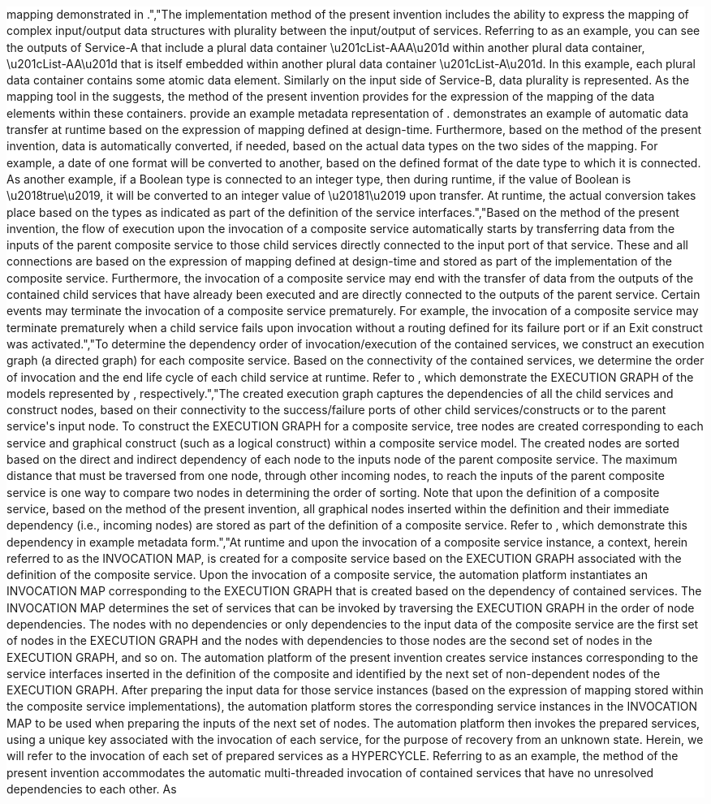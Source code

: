 mapping demonstrated in .","The implementation method of the present invention includes the ability to express the mapping of complex input\/output data structures with plurality between the input\/output of services. Referring to  as an example, you can see the outputs of Service-A that include a plural data container \u201cList-AAA\u201d within another plural data container, \u201cList-AA\u201d that is itself embedded within another plural data container \u201cList-A\u201d. In this example, each plural data container contains some atomic data element. Similarly on the input side of Service-B, data plurality is represented. As the mapping tool in the  suggests, the method of the present invention provides for the expression of the mapping of the data elements within these containers.  provide an example metadata representation of .  demonstrates an example of automatic data transfer at runtime based on the expression of mapping defined at design-time. Furthermore, based on the method of the present invention, data is automatically converted, if needed, based on the actual data types on the two sides of the mapping. For example, a date of one format will be converted to another, based on the defined format of the date type to which it is connected. As another example, if a Boolean type is connected to an integer type, then during runtime, if the value of Boolean is \u2018true\u2019, it will be converted to an integer value of \u20181\u2019 upon transfer. At runtime, the actual conversion takes place based on the types as indicated as part of the definition of the service interfaces.","Based on the method of the present invention, the flow of execution upon the invocation of a composite service automatically starts by transferring data from the inputs of the parent composite service to those child services directly connected to the input port of that service. These and all connections are based on the expression of mapping defined at design-time and stored as part of the implementation of the composite service. Furthermore, the invocation of a composite service may end with the transfer of data from the outputs of the contained child services that have already been executed and are directly connected to the outputs of the parent service. Certain events may terminate the invocation of a composite service prematurely. For example, the invocation of a composite service may terminate prematurely when a child service fails upon invocation without a routing defined for its failure port or if an Exit construct was activated.","To determine the dependency order of invocation\/execution of the contained services, we construct an execution graph (a directed graph) for each composite service. Based on the connectivity of the contained services, we determine the order of invocation and the end life cycle of each child service at runtime. Refer to , which demonstrate the EXECUTION GRAPH of the models represented by , respectively.","The created execution graph captures the dependencies of all the child services and construct nodes, based on their connectivity to the success\/failure ports of other child services\/constructs or to the parent service's input node. To construct the EXECUTION GRAPH for a composite service, tree nodes are created corresponding to each service and graphical construct (such as a logical construct) within a composite service model. The created nodes are sorted based on the direct and indirect dependency of each node to the inputs node of the parent composite service. The maximum distance that must be traversed from one node, through other incoming nodes, to reach the inputs of the parent composite service is one way to compare two nodes in determining the order of sorting. Note that upon the definition of a composite service, based on the method of the present invention, all graphical nodes inserted within the definition and their immediate dependency (i.e., incoming nodes) are stored as part of the definition of a composite service. Refer to , which demonstrate this dependency in example metadata form.","At runtime and upon the invocation of a composite service instance, a context, herein referred to as the INVOCATION MAP, is created for a composite service based on the EXECUTION GRAPH associated with the definition of the composite service. Upon the invocation of a composite service, the automation platform instantiates an INVOCATION MAP corresponding to the EXECUTION GRAPH that is created based on the dependency of contained services. The INVOCATION MAP determines the set of services that can be invoked by traversing the EXECUTION GRAPH in the order of node dependencies. The nodes with no dependencies or only dependencies to the input data of the composite service are the first set of nodes in the EXECUTION GRAPH and the nodes with dependencies to those nodes are the second set of nodes in the EXECUTION GRAPH, and so on. The automation platform of the present invention creates service instances corresponding to the service interfaces inserted in the definition of the composite and identified by the next set of non-dependent nodes of the EXECUTION GRAPH. After preparing the input data for those service instances (based on the expression of mapping stored within the composite service implementations), the automation platform stores the corresponding service instances in the INVOCATION MAP to be used when preparing the inputs of the next set of nodes. The automation platform then invokes the prepared services, using a unique key associated with the invocation of each service, for the purpose of recovery from an unknown state. Herein, we will refer to the invocation of each set of prepared services as a HYPERCYCLE. Referring to  as an example, the method of the present invention accommodates the automatic multi-threaded invocation of contained services that have no unresolved dependencies to each other. As